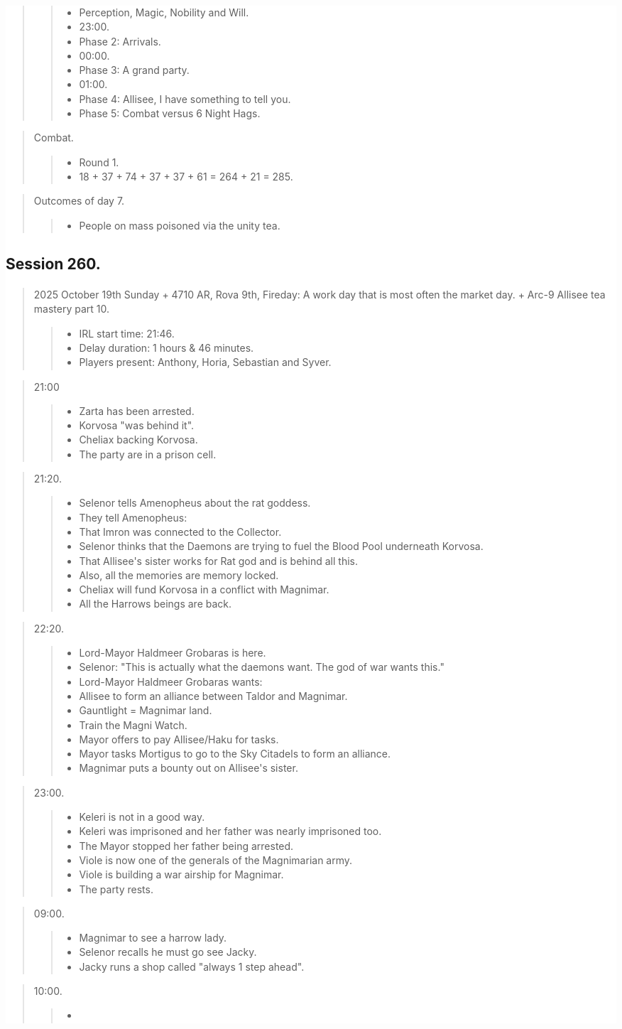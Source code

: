 >> - Perception, Magic, Nobility and Will.
>> - 23:00.
>> - Phase 2: Arrivals.
>> - 00:00.
>> - Phase 3: A grand party.
>> - 01:00.
>> - Phase 4: Allisee, I have something to tell you.
>> - Phase 5: Combat versus 6 Night Hags.

> Combat.
>> - Round 1.
>> - 18 + 37 + 74 + 37 + 37 + 61 = 264 + 21 = 285.

> Outcomes of day 7.
>> - People on mass poisoned via the unity tea.

## Session 260.
> 2025 October 19th Sunday + 4710 AR, Rova 9th, Fireday: A work day that is most often the market day. + Arc-9 Allisee tea mastery part 10.
>> - IRL start time: 21:46.
>> - Delay duration: 1 hours & 46 minutes.
>> - Players present: Anthony, Horia, Sebastian and Syver.

> 21:00
>> - Zarta has been arrested.
>> - Korvosa "was behind it".
>> - Cheliax backing Korvosa.
>> - The party are in a prison cell.

> 21:20.
>> - Selenor tells Amenopheus about the rat goddess.
>> - They tell Amenopheus:
>> - That Imron was connected to the Collector.
>> - Selenor thinks that the Daemons are trying to fuel the Blood Pool underneath Korvosa.
>> - That Allisee's sister works for Rat god and is behind all this.
>> - Also, all the memories are memory locked.
>> - Cheliax will fund Korvosa in a conflict with Magnimar.
>> - All the Harrows beings are back.

> 22:20.
>> - Lord-Mayor Haldmeer Grobaras is here.
>> - Selenor: "This is actually what the daemons want. The god of war wants this."
>> - Lord-Mayor Haldmeer Grobaras wants: 
>> - Allisee to form an alliance between Taldor and Magnimar.
>> - Gauntlight = Magnimar land.
>> - Train the Magni Watch.
>> - Mayor offers to pay Allisee/Haku for tasks.
>> - Mayor tasks Mortigus to go to the Sky Citadels to form an alliance.
>> - Magnimar puts a bounty out on Allisee's sister.

> 23:00.
>> - Keleri is not in a good way.
>> - Keleri was imprisoned and her father was nearly imprisoned too.
>> - The Mayor stopped her father being arrested.
>> - Viole is now one of the generals of the Magnimarian army.
>> - Viole is building a war airship for Magnimar.
>> - The party rests.

> 09:00.
>> - Magnimar to see a harrow lady.
>> - Selenor recalls he must go see Jacky.
>> - Jacky runs a shop called "always 1 step ahead".

> 10:00.
>> - 